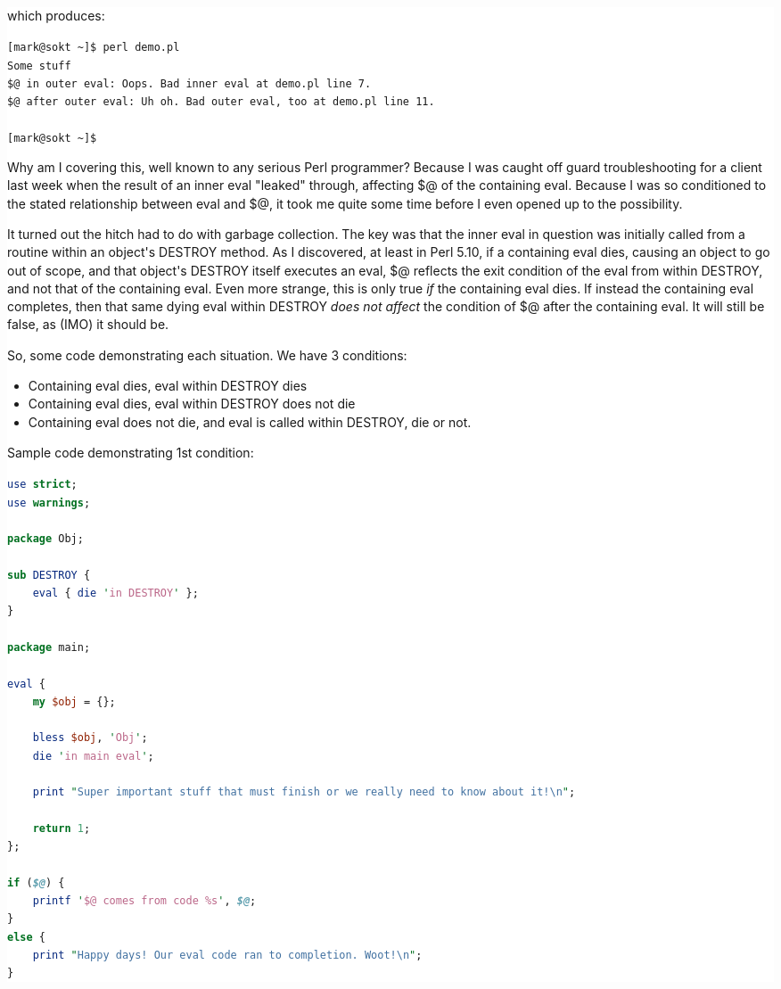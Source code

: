 which produces:

```nohighlight
[mark@sokt ~]$ perl demo.pl 
Some stuff
$@ in outer eval: Oops. Bad inner eval at demo.pl line 7.
$@ after outer eval: Uh oh. Bad outer eval, too at demo.pl line 11.

[mark@sokt ~]$ 
```

Why am I covering this, well known to any serious Perl programmer? Because I was caught off guard troubleshooting for a client last week when the result of an inner eval "leaked" through, affecting $@ of the containing eval. Because I was so conditioned to the stated relationship between eval and $@, it took me quite some time before I even opened up to the possibility.

It turned out the hitch had to do with garbage collection. The key was that the inner eval in question was initially called from a routine within an object's DESTROY method. As I discovered, at least in Perl 5.10, if a containing eval dies, causing an object to go out of scope, and that object's DESTROY itself executes an eval, $@ reflects the exit condition of the eval from within DESTROY, and not that of the containing eval. Even more strange, this is only true *if* the containing eval dies. If instead the containing eval completes, then that same dying eval within DESTROY *does not affect* the condition of $@ after the containing eval. It will still be false, as (IMO) it should be.

So, some code demonstrating each situation. We have 3 conditions:

- Containing eval dies, eval within DESTROY dies
- Containing eval dies, eval within DESTROY does not die
- Containing eval does not die, and eval is called within DESTROY, die or not.

Sample code demonstrating 1st condition:

```perl
use strict;
use warnings;

package Obj;

sub DESTROY {
    eval { die 'in DESTROY' };
}

package main;

eval {
    my $obj = {};

    bless $obj, 'Obj';
    die 'in main eval';

    print "Super important stuff that must finish or we really need to know about it!\n";

    return 1;
};

if ($@) {
    printf '$@ comes from code %s', $@;
}
else {
    print "Happy days! Our eval code ran to completion. Woot!\n";
}
```
